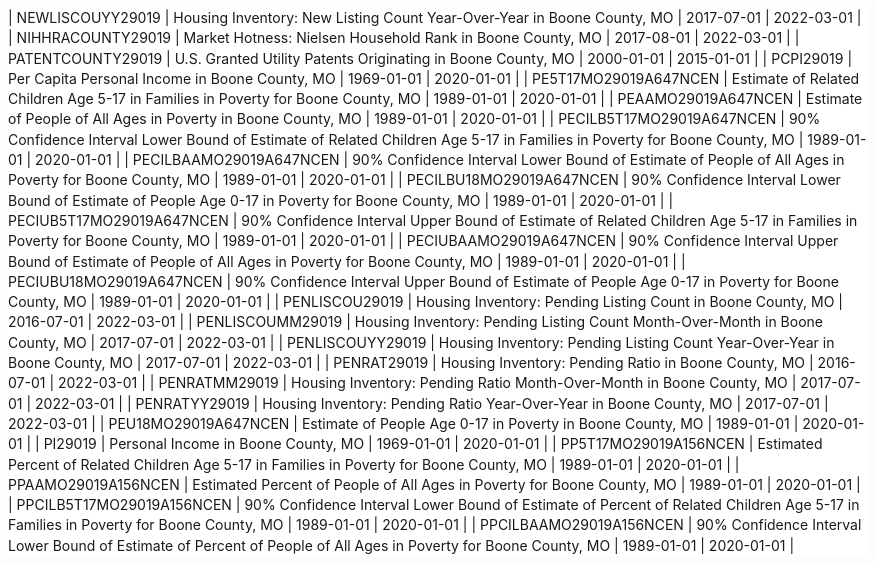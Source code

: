 | NEWLISCOUYY29019          | Housing Inventory: New Listing Count Year-Over-Year in Boone County, MO                                                                                                   | 2017-07-01          | 2022-03-01        |
| NIHHRACOUNTY29019         | Market Hotness: Nielsen Household Rank in Boone County, MO                                                                                                                | 2017-08-01          | 2022-03-01        |
| PATENTCOUNTY29019         | U.S. Granted Utility Patents Originating in Boone County, MO                                                                                                              | 2000-01-01          | 2015-01-01        |
| PCPI29019                 | Per Capita Personal Income in Boone County, MO                                                                                                                            | 1969-01-01          | 2020-01-01        |
| PE5T17MO29019A647NCEN     | Estimate of Related Children Age 5-17 in Families in Poverty for Boone County, MO                                                                                         | 1989-01-01          | 2020-01-01        |
| PEAAMO29019A647NCEN       | Estimate of People of All Ages in Poverty in Boone County, MO                                                                                                             | 1989-01-01          | 2020-01-01        |
| PECILB5T17MO29019A647NCEN | 90% Confidence Interval Lower Bound of Estimate of Related Children Age 5-17 in Families in Poverty for Boone County, MO                                                  | 1989-01-01          | 2020-01-01        |
| PECILBAAMO29019A647NCEN   | 90% Confidence Interval Lower Bound of Estimate of People of All Ages in Poverty for Boone County, MO                                                                     | 1989-01-01          | 2020-01-01        |
| PECILBU18MO29019A647NCEN  | 90% Confidence Interval Lower Bound of Estimate of People Age 0-17 in Poverty for Boone County, MO                                                                        | 1989-01-01          | 2020-01-01        |
| PECIUB5T17MO29019A647NCEN | 90% Confidence Interval Upper Bound of Estimate of Related Children Age 5-17 in Families in Poverty for Boone County, MO                                                  | 1989-01-01          | 2020-01-01        |
| PECIUBAAMO29019A647NCEN   | 90% Confidence Interval Upper Bound of Estimate of People of All Ages in Poverty for Boone County, MO                                                                     | 1989-01-01          | 2020-01-01        |
| PECIUBU18MO29019A647NCEN  | 90% Confidence Interval Upper Bound of Estimate of People Age 0-17 in Poverty for Boone County, MO                                                                        | 1989-01-01          | 2020-01-01        |
| PENLISCOU29019            | Housing Inventory: Pending Listing Count in Boone County, MO                                                                                                              | 2016-07-01          | 2022-03-01        |
| PENLISCOUMM29019          | Housing Inventory: Pending Listing Count Month-Over-Month in Boone County, MO                                                                                             | 2017-07-01          | 2022-03-01        |
| PENLISCOUYY29019          | Housing Inventory: Pending Listing Count Year-Over-Year in Boone County, MO                                                                                               | 2017-07-01          | 2022-03-01        |
| PENRAT29019               | Housing Inventory: Pending Ratio in Boone County, MO                                                                                                                      | 2016-07-01          | 2022-03-01        |
| PENRATMM29019             | Housing Inventory: Pending Ratio Month-Over-Month in Boone County, MO                                                                                                     | 2017-07-01          | 2022-03-01        |
| PENRATYY29019             | Housing Inventory: Pending Ratio Year-Over-Year in Boone County, MO                                                                                                       | 2017-07-01          | 2022-03-01        |
| PEU18MO29019A647NCEN      | Estimate of People Age 0-17 in Poverty in Boone County, MO                                                                                                                | 1989-01-01          | 2020-01-01        |
| PI29019                   | Personal Income in Boone County, MO                                                                                                                                       | 1969-01-01          | 2020-01-01        |
| PP5T17MO29019A156NCEN     | Estimated Percent of Related Children Age 5-17 in Families in Poverty for Boone County, MO                                                                                | 1989-01-01          | 2020-01-01        |
| PPAAMO29019A156NCEN       | Estimated Percent of People of All Ages in Poverty for Boone County, MO                                                                                                   | 1989-01-01          | 2020-01-01        |
| PPCILB5T17MO29019A156NCEN | 90% Confidence Interval Lower Bound of Estimate of Percent of Related Children Age 5-17 in Families in Poverty for Boone County, MO                                       | 1989-01-01          | 2020-01-01        |
| PPCILBAAMO29019A156NCEN   | 90% Confidence Interval Lower Bound of Estimate of Percent of People of All Ages in Poverty for Boone County, MO                                                          | 1989-01-01          | 2020-01-01        |